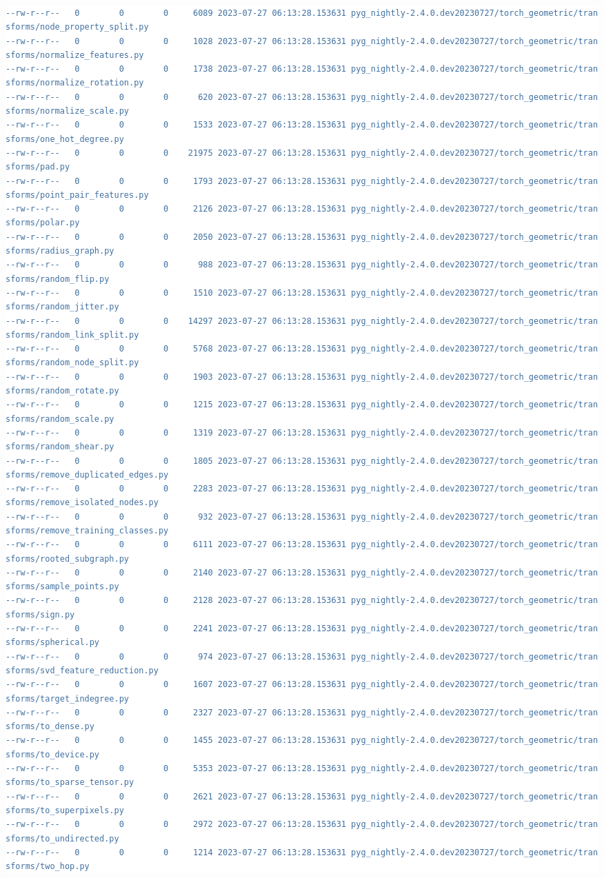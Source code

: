 ```diff
--rw-r--r--   0        0        0     6089 2023-07-27 06:13:28.153631 pyg_nightly-2.4.0.dev20230727/torch_geometric/transforms/node_property_split.py
--rw-r--r--   0        0        0     1028 2023-07-27 06:13:28.153631 pyg_nightly-2.4.0.dev20230727/torch_geometric/transforms/normalize_features.py
--rw-r--r--   0        0        0     1738 2023-07-27 06:13:28.153631 pyg_nightly-2.4.0.dev20230727/torch_geometric/transforms/normalize_rotation.py
--rw-r--r--   0        0        0      620 2023-07-27 06:13:28.153631 pyg_nightly-2.4.0.dev20230727/torch_geometric/transforms/normalize_scale.py
--rw-r--r--   0        0        0     1533 2023-07-27 06:13:28.153631 pyg_nightly-2.4.0.dev20230727/torch_geometric/transforms/one_hot_degree.py
--rw-r--r--   0        0        0    21975 2023-07-27 06:13:28.153631 pyg_nightly-2.4.0.dev20230727/torch_geometric/transforms/pad.py
--rw-r--r--   0        0        0     1793 2023-07-27 06:13:28.153631 pyg_nightly-2.4.0.dev20230727/torch_geometric/transforms/point_pair_features.py
--rw-r--r--   0        0        0     2126 2023-07-27 06:13:28.153631 pyg_nightly-2.4.0.dev20230727/torch_geometric/transforms/polar.py
--rw-r--r--   0        0        0     2050 2023-07-27 06:13:28.153631 pyg_nightly-2.4.0.dev20230727/torch_geometric/transforms/radius_graph.py
--rw-r--r--   0        0        0      988 2023-07-27 06:13:28.153631 pyg_nightly-2.4.0.dev20230727/torch_geometric/transforms/random_flip.py
--rw-r--r--   0        0        0     1510 2023-07-27 06:13:28.153631 pyg_nightly-2.4.0.dev20230727/torch_geometric/transforms/random_jitter.py
--rw-r--r--   0        0        0    14297 2023-07-27 06:13:28.153631 pyg_nightly-2.4.0.dev20230727/torch_geometric/transforms/random_link_split.py
--rw-r--r--   0        0        0     5768 2023-07-27 06:13:28.153631 pyg_nightly-2.4.0.dev20230727/torch_geometric/transforms/random_node_split.py
--rw-r--r--   0        0        0     1903 2023-07-27 06:13:28.153631 pyg_nightly-2.4.0.dev20230727/torch_geometric/transforms/random_rotate.py
--rw-r--r--   0        0        0     1215 2023-07-27 06:13:28.153631 pyg_nightly-2.4.0.dev20230727/torch_geometric/transforms/random_scale.py
--rw-r--r--   0        0        0     1319 2023-07-27 06:13:28.153631 pyg_nightly-2.4.0.dev20230727/torch_geometric/transforms/random_shear.py
--rw-r--r--   0        0        0     1805 2023-07-27 06:13:28.153631 pyg_nightly-2.4.0.dev20230727/torch_geometric/transforms/remove_duplicated_edges.py
--rw-r--r--   0        0        0     2283 2023-07-27 06:13:28.153631 pyg_nightly-2.4.0.dev20230727/torch_geometric/transforms/remove_isolated_nodes.py
--rw-r--r--   0        0        0      932 2023-07-27 06:13:28.153631 pyg_nightly-2.4.0.dev20230727/torch_geometric/transforms/remove_training_classes.py
--rw-r--r--   0        0        0     6111 2023-07-27 06:13:28.153631 pyg_nightly-2.4.0.dev20230727/torch_geometric/transforms/rooted_subgraph.py
--rw-r--r--   0        0        0     2140 2023-07-27 06:13:28.153631 pyg_nightly-2.4.0.dev20230727/torch_geometric/transforms/sample_points.py
--rw-r--r--   0        0        0     2128 2023-07-27 06:13:28.153631 pyg_nightly-2.4.0.dev20230727/torch_geometric/transforms/sign.py
--rw-r--r--   0        0        0     2241 2023-07-27 06:13:28.153631 pyg_nightly-2.4.0.dev20230727/torch_geometric/transforms/spherical.py
--rw-r--r--   0        0        0      974 2023-07-27 06:13:28.153631 pyg_nightly-2.4.0.dev20230727/torch_geometric/transforms/svd_feature_reduction.py
--rw-r--r--   0        0        0     1607 2023-07-27 06:13:28.153631 pyg_nightly-2.4.0.dev20230727/torch_geometric/transforms/target_indegree.py
--rw-r--r--   0        0        0     2327 2023-07-27 06:13:28.153631 pyg_nightly-2.4.0.dev20230727/torch_geometric/transforms/to_dense.py
--rw-r--r--   0        0        0     1455 2023-07-27 06:13:28.153631 pyg_nightly-2.4.0.dev20230727/torch_geometric/transforms/to_device.py
--rw-r--r--   0        0        0     5353 2023-07-27 06:13:28.153631 pyg_nightly-2.4.0.dev20230727/torch_geometric/transforms/to_sparse_tensor.py
--rw-r--r--   0        0        0     2621 2023-07-27 06:13:28.153631 pyg_nightly-2.4.0.dev20230727/torch_geometric/transforms/to_superpixels.py
--rw-r--r--   0        0        0     2972 2023-07-27 06:13:28.153631 pyg_nightly-2.4.0.dev20230727/torch_geometric/transforms/to_undirected.py
--rw-r--r--   0        0        0     1214 2023-07-27 06:13:28.153631 pyg_nightly-2.4.0.dev20230727/torch_geometric/transforms/two_hop.py
```